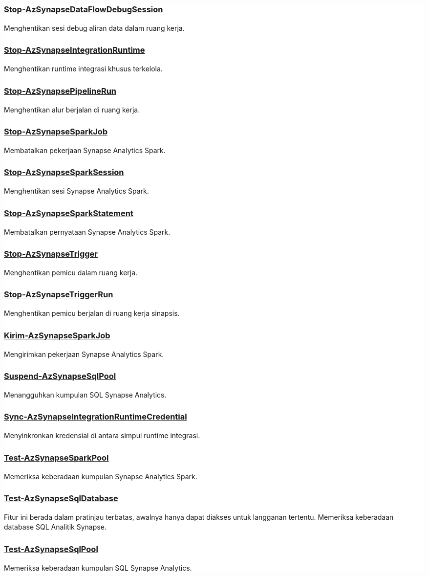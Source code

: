 ### [Stop-AzSynapseDataFlowDebugSession](Stop-AzSynapseDataFlowDebugSession.md)
Menghentikan sesi debug aliran data dalam ruang kerja.

### [Stop-AzSynapseIntegrationRuntime](Stop-AzSynapseIntegrationRuntime.md)
Menghentikan runtime integrasi khusus terkelola.

### [Stop-AzSynapsePipelineRun](Stop-AzSynapsePipelineRun.md)
Menghentikan alur berjalan di ruang kerja.

### [Stop-AzSynapseSparkJob](Stop-AzSynapseSparkJob.md)
Membatalkan pekerjaan Synapse Analytics Spark.

### [Stop-AzSynapseSparkSession](Stop-AzSynapseSparkSession.md)
Menghentikan sesi Synapse Analytics Spark.

### [Stop-AzSynapseSparkStatement](Stop-AzSynapseSparkStatement.md)
Membatalkan pernyataan Synapse Analytics Spark.

### [Stop-AzSynapseTrigger](Stop-AzSynapseTrigger.md)
Menghentikan pemicu dalam ruang kerja.

### [Stop-AzSynapseTriggerRun](Stop-AzSynapseTriggerRun.md)
Menghentikan pemicu berjalan di ruang kerja sinapsis.

### [Kirim-AzSynapseSparkJob](Submit-AzSynapseSparkJob.md)
Mengirimkan pekerjaan Synapse Analytics Spark.

### [Suspend-AzSynapseSqlPool](Suspend-AzSynapseSqlPool.md)
Menangguhkan kumpulan SQL Synapse Analytics.

### [Sync-AzSynapseIntegrationRuntimeCredential](Sync-AzSynapseIntegrationRuntimeCredential.md)
Menyinkronkan kredensial di antara simpul runtime integrasi.

### [Test-AzSynapseSparkPool](Test-AzSynapseSparkPool.md)
Memeriksa keberadaan kumpulan Synapse Analytics Spark.

### [Test-AzSynapseSqlDatabase](Test-AzSynapseSqlDatabase.md)
Fitur ini berada dalam pratinjau terbatas, awalnya hanya dapat diakses untuk langganan tertentu. Memeriksa keberadaan database SQL Analitik Synapse.

### [Test-AzSynapseSqlPool](Test-AzSynapseSqlPool.md)
Memeriksa keberadaan kumpulan SQL Synapse Analytics.
